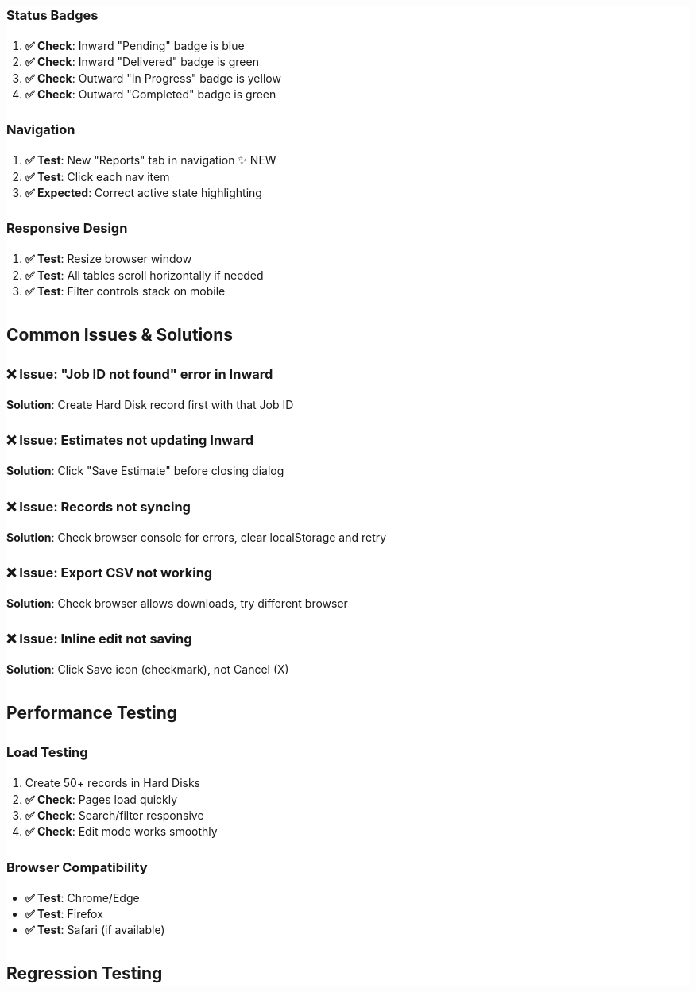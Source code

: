 ### Status Badges
1. **✅ Check**: Inward "Pending" badge is blue
2. **✅ Check**: Inward "Delivered" badge is green
3. **✅ Check**: Outward "In Progress" badge is yellow
4. **✅ Check**: Outward "Completed" badge is green

### Navigation
1. **✅ Test**: New "Reports" tab in navigation ✨ NEW
2. **✅ Test**: Click each nav item
3. **✅ Expected**: Correct active state highlighting

### Responsive Design
1. **✅ Test**: Resize browser window
2. **✅ Test**: All tables scroll horizontally if needed
3. **✅ Test**: Filter controls stack on mobile

## Common Issues & Solutions

### ❌ Issue: "Job ID not found" error in Inward
**Solution**: Create Hard Disk record first with that Job ID

### ❌ Issue: Estimates not updating Inward
**Solution**: Click "Save Estimate" before closing dialog

### ❌ Issue: Records not syncing
**Solution**: Check browser console for errors, clear localStorage and retry

### ❌ Issue: Export CSV not working
**Solution**: Check browser allows downloads, try different browser

### ❌ Issue: Inline edit not saving
**Solution**: Click Save icon (checkmark), not Cancel (X)

## Performance Testing

### Load Testing
1. Create 50+ records in Hard Disks
2. **✅ Check**: Pages load quickly
3. **✅ Check**: Search/filter responsive
4. **✅ Check**: Edit mode works smoothly

### Browser Compatibility
- **✅ Test**: Chrome/Edge
- **✅ Test**: Firefox
- **✅ Test**: Safari (if available)

## Regression Testing
